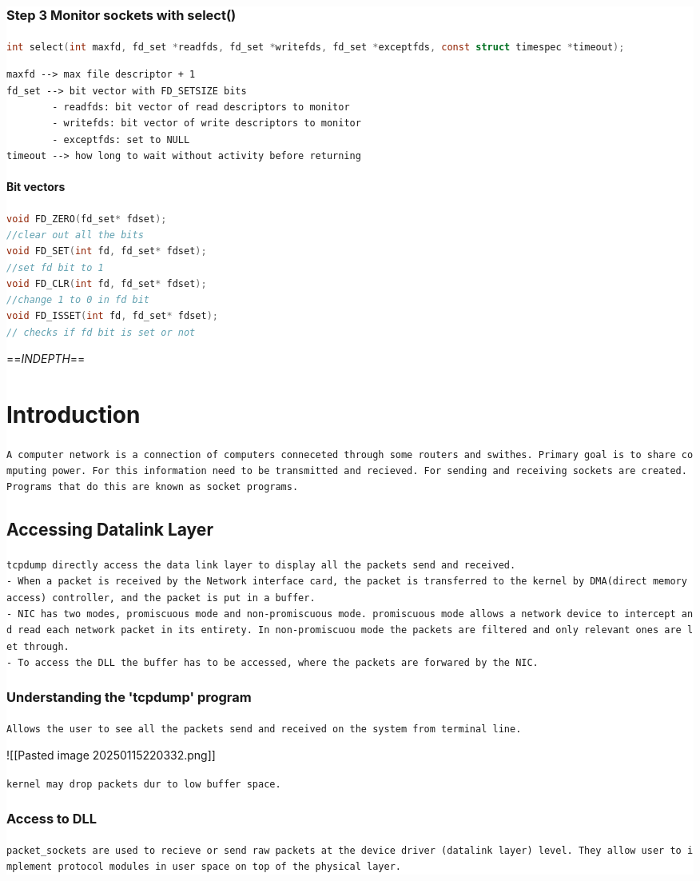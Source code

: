 ### Step 3 Monitor sockets with select()
```C
int select(int maxfd, fd_set *readfds, fd_set *writefds, fd_set *exceptfds, const struct timespec *timeout);
```
	maxfd --> max file descriptor + 1
	fd_set --> bit vector with FD_SETSIZE bits
			- readfds: bit vector of read descriptors to monitor
			- writefds: bit vector of write descriptors to monitor
			- exceptfds: set to NULL
	timeout --> how long to wait without activity before returning


#### Bit vectors
```C
void FD_ZERO(fd_set* fdset);
//clear out all the bits
void FD_SET(int fd, fd_set* fdset);
//set fd bit to 1
void FD_CLR(int fd, fd_set* fdset);
//change 1 to 0 in fd bit
void FD_ISSET(int fd, fd_set* fdset);
// checks if fd bit is set or not
```


 ==$INDEPTH$==

# Introduction
	A computer network is a connection of computers conneceted through some routers and swithes. Primary goal is to share computing power. For this information need to be transmitted and recieved. For sending and receiving sockets are created. Programs that do this are known as socket programs.


## Accessing Datalink Layer
	tcpdump directly access the data link layer to display all the packets send and received.
	- When a packet is received by the Network interface card, the packet is transferred to the kernel by DMA(direct memory access) controller, and the packet is put in a buffer. 
	- NIC has two modes, promiscuous mode and non-promiscuous mode. promiscuous mode allows a network device to intercept and read each network packet in its entirety. In non-promiscuou mode the packets are filtered and only relevant ones are let through.
	- To access the DLL the buffer has to be accessed, where the packets are forwared by the NIC.

### Understanding the 'tcpdump' program
	Allows the user to see all the packets send and received on the system from terminal line.

![[Pasted image 20250115220332.png]]

	kernel may drop packets dur to low buffer space.

### Access to DLL
	packet_sockets are used to recieve or send raw packets at the device driver (datalink layer) level. They allow user to implement protocol modules in user space on top of the physical layer.
